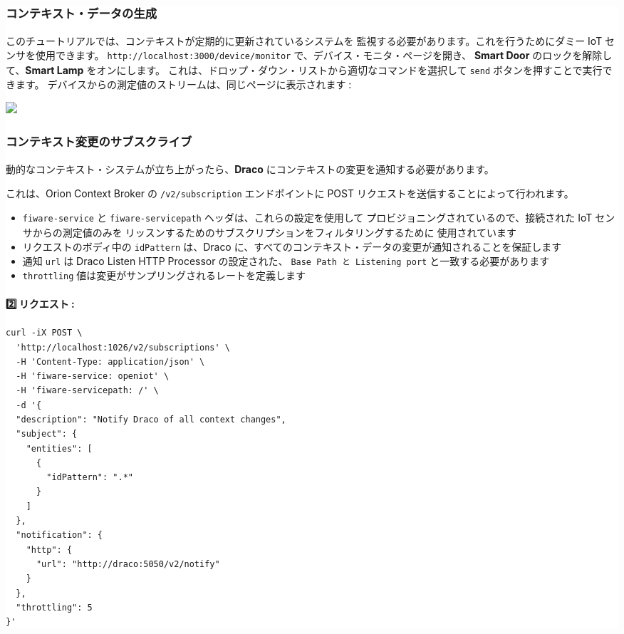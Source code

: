 <a name="generating-context-data"></a>

### コンテキスト・データの生成

このチュートリアルでは、コンテキストが定期的に更新されているシステムを
監視する必要があります。これを行うためにダミー IoT センサを使用できます。
`http://localhost:3000/device/monitor` で、デバイス・モニタ・ページを開き、
**Smart Door** のロックを解除して、**Smart Lamp** をオンにします。
これは、ドロップ・ダウン・リストから適切なコマンドを選択して `send`
ボタンを押すことで実行できます。
デバイスからの測定値のストリームは、同じページに表示されます :

![](https://fiware.github.io/tutorials.Historic-Context-NIFI/img/door-open.gif)

<a name="subscribing-to-context-changes"></a>

### コンテキスト変更のサブスクライブ

動的なコンテキスト・システムが立ち上がったら、**Draco**
にコンテキストの変更を通知する必要があります。

これは、Orion Context Broker の `/v2/subscription` エンドポイントに
POST リクエストを送信することによって行われます。

-   `fiware-service` と `fiware-servicepath` ヘッダは、これらの設定を使用して
    プロビジョニングされているので、接続された IoT センサからの測定値のみを
    リッスンするためのサブスクリプションをフィルタリングするために
    使用されています
-   リクエストのボディ中の `idPattern` は、Draco
    に、すべてのコンテキスト・データの変更が通知されることを保証します
-   通知 `url` は Draco Listen HTTP Processor の設定された、
    `Base Path と Listening port` と一致する必要があります
-   `throttling` 値は変更がサンプリングされるレートを定義します

#### 2️⃣ リクエスト :

```console
curl -iX POST \
  'http://localhost:1026/v2/subscriptions' \
  -H 'Content-Type: application/json' \
  -H 'fiware-service: openiot' \
  -H 'fiware-servicepath: /' \
  -d '{
  "description": "Notify Draco of all context changes",
  "subject": {
    "entities": [
      {
        "idPattern": ".*"
      }
    ]
  },
  "notification": {
    "http": {
      "url": "http://draco:5050/v2/notify"
    }
  },
  "throttling": 5
}'
```
